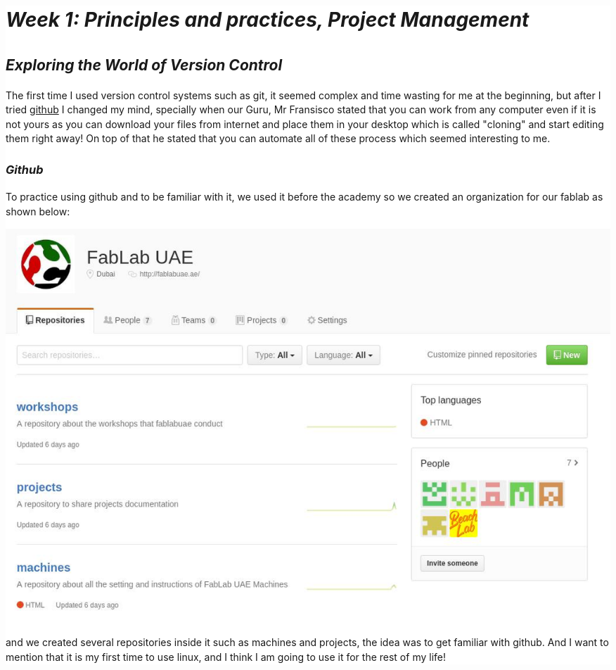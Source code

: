 # ***Week 1: Principles and practices, Project Management***

## ***Exploring the World of Version Control***

The first time I used version control systems such as git, it seemed complex and time wasting for me at the beginning, but after I tried [github](https://github.com/) I changed my mind, specially when our Guru, Mr Fransisco stated that you can work from any computer even if it is not yours as you can download your files from internet and place them in your desktop which is called "cloning" and start editing them right away! On top of that he stated that you can automate all of these process which seemed interesting to me.

### ***Github***

To practice using github and to be familiar with it, we used it before the academy so we created an organization for our fablab as shown below:

![](githubpage.jpeg)

 and we created several repositories inside it such as machines and projects, the idea was to get familiar with github. And I want to mention that it is my first time to use linux, and I think I am going to use it for the rest of my life!

